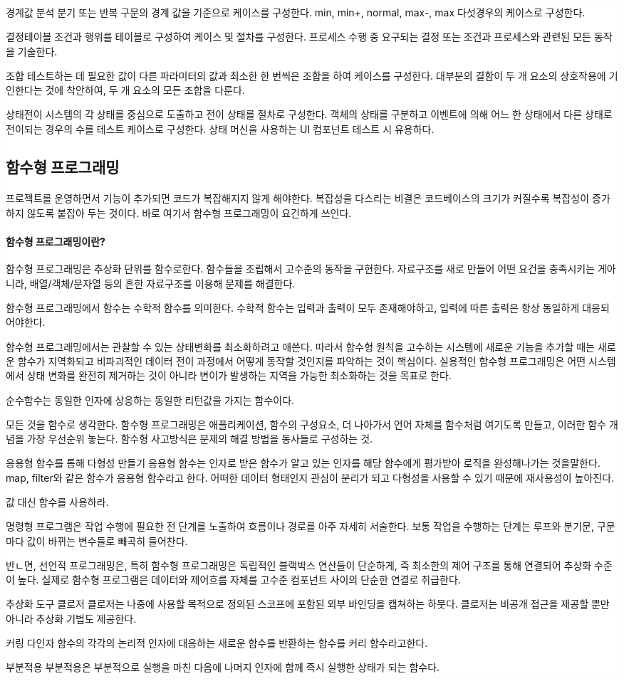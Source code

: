 경계값 분석
분기 또는 반복 구문의 경계 값을 기준으로 케이스를 구성한다. min, min+, normal, max-, max 다섯경우의 케이스로 구성한다.

결정테이블
조건과 행위를 테이블로 구성하여 케이스 및 절차를 구성한다. 프로세스 수행 중 요구되는 결정 또는 조건과 프로세스와 관련된 모든 동작을 기술한다.

조합
테스트하는 데 필요한 값이 다른 파라미터의 값과 최소한 한 번씩은 조합을 하여 케이스를 구성한다. 대부분의 결함이 두 개 요소의 상호작용에 기인한다는 것에 착안하여, 두 개 요소의 모든 조합을 다룬다.

상태전이 시스템의 각 상태를 중심으로 도출하고 전이 상태를 절차로 구성한다. 객체의 상태를 구분하고 이벤트에 의해 어느 한 상태에서 다른 상태로 전이되는 경우의 수를 테스트 케이스로 구성한다. 상태 머신을 사용하는 UI 컴포넌트 테스트 시 유용하다.

## 함수형 프로그래밍

프로젝트를 운영하면서 기능이 추가되면 코드가 복잡해지지 않게 해야한다. 복잡성을 다스리는 비결은 코드베이스의 크기가 커질수록 복잡성이 증가하지 않도록 붙잡아 두는 것이다. 바로 여기서 함수형 프로그래밍이 요긴하게 쓰인다.

#### 함수형 프로그래밍이란?

함수형 프로그래밍은 추상화 단위를 함수로한다. 함수들을 조립해서 고수준의 동작을 구현한다. 자료구조를 새로 만들어 어떤 요건을 충족시키는 게아니라, 배열/객체/문자열 등의 흔한 자료구조를 이용해 문제를 해결한다.

함수형 프로그래밍에서 함수는 수학적 함수를 의미한다. 수학적 함수는 입력과 출력이 모두 존재해야하고, 입력에 따른 출력은 항상 동일하게 대응되어야한다.

함수형 프로그래밍에서는 관찰할 수 있는 상태변화를 최소화하려고 애쓴다. 따라서 함수형 원칙을 고수하는 시스템에 새로운 기능을 추가할 때는 새로운 함수가 지역화되고 비파괴적인 데이터 전이 과정에서 어떻게 동작할 것인지를 파악하는 것이 핵심이다.
실용적인 함수형 프로그래밍은 어떤 시스템에서 상태 변화를 완전히 제거하는 것이 아니라 변이가 발생하는 지역을 가능한 최소화하는 것을 목표로 한다.

순수함수는 동일한 인자에 상응하는 동일한 리턴값을 가지는 함수이다.

모든 것을 함수로 생각한다.
함수형 프로그래밍은 애플리케이션, 함수의 구성요소, 더 나아가서 언어 자체를 함수처럼 여기도록 만들고, 이러한 함수 개념을 가장 우선순위 놓는다. 함수형 사고방식은 문제의 해결 방법을 동사들로 구성하는 것.

응용형 함수를 통해 다형성 만들기
응용형 함수는 인자로 받은 함수가 알고 있는 인자를 해당 함수에게 평가받아 로직을 완성해나가는 것을말한다. map, filter와 같은 함수가 응용형 함수라고 한다. 어떠한 데이터 형태인지 관심이 분리가 되고 다형성을 사용할 수 있기 때문에 재사용성이 높아진다.

값 대신 함수를 사용하라.

명령형 프로그램은 작업 수행에 필요한 전 단계를 노출하여 흐름이나 경로를 아주 자세히 서술한다. 보통 작업을 수행하는 단계는 루프와 분기문, 구문마다 값이 바뀌는 변수들로 빼곡히 들어찬다.

반ㄴ면, 선언적 프로그래밍은, 특히 함수형 프로그래밍은 독립적인 블랙박스 연산들이 단순하게, 즉 최소한의 제어 구조를 통해 연결되어 추상화 수준이 높다. 실제로 함수형 프로그램은 데이터와 제어흐름 자체를 고수준 컴포넌트 사이의 단순한 연결로 취급한다.


추상화 도구 클로저
클로저는 나중에 사용할 목적으로 정의된 스코프에 포함된 외부 바인딩을 캡쳐하는 하뭇다. 클로저는 비공개 접근을 제공할 뿐만 아니라 추상화 기법도 제공한다.

커링
다인자 함수의 각각의 논리적 인자에 대응하는 새로운 함수를 반환하는 함수를 커리 함수라고한다. 

부분적용
부분적용은 부분적으로 실행을 마친 다음에 나머지 인자에 함께 즉시 실행한 상태가 되는 함수다.